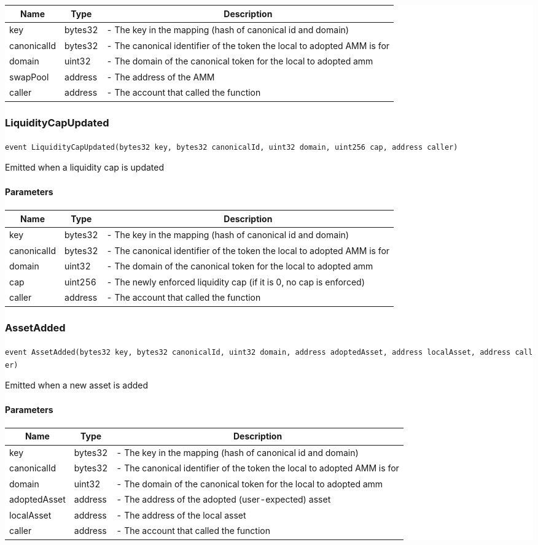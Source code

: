 | Name | Type | Description |
| ---- | ---- | ----------- |
| key | bytes32 | - The key in the mapping (hash of canonical id and domain) |
| canonicalId | bytes32 | - The canonical identifier of the token the local to adopted AMM is for |
| domain | uint32 | - The domain of the canonical token for the local to adopted amm |
| swapPool | address | - The address of the AMM |
| caller | address | - The account that called the function |

### LiquidityCapUpdated

```solidity
event LiquidityCapUpdated(bytes32 key, bytes32 canonicalId, uint32 domain, uint256 cap, address caller)
```

Emitted when a liquidity cap is updated

#### Parameters

| Name | Type | Description |
| ---- | ---- | ----------- |
| key | bytes32 | - The key in the mapping (hash of canonical id and domain) |
| canonicalId | bytes32 | - The canonical identifier of the token the local to adopted AMM is for |
| domain | uint32 | - The domain of the canonical token for the local to adopted amm |
| cap | uint256 | - The newly enforced liquidity cap (if it is 0, no cap is enforced) |
| caller | address | - The account that called the function |

### AssetAdded

```solidity
event AssetAdded(bytes32 key, bytes32 canonicalId, uint32 domain, address adoptedAsset, address localAsset, address caller)
```

Emitted when a new asset is added

#### Parameters

| Name | Type | Description |
| ---- | ---- | ----------- |
| key | bytes32 | - The key in the mapping (hash of canonical id and domain) |
| canonicalId | bytes32 | - The canonical identifier of the token the local to adopted AMM is for |
| domain | uint32 | - The domain of the canonical token for the local to adopted amm |
| adoptedAsset | address | - The address of the adopted (user-expected) asset |
| localAsset | address | - The address of the local asset |
| caller | address | - The account that called the function |
